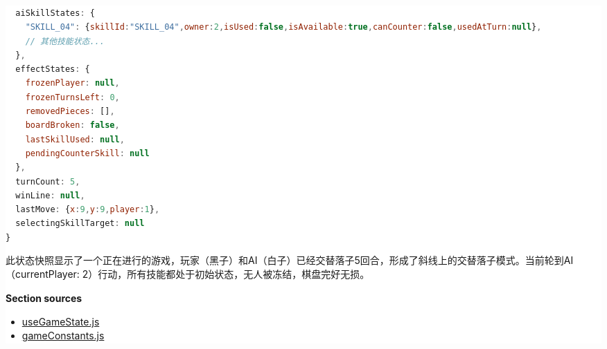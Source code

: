 ```javascript
  aiSkillStates: {
    "SKILL_04": {skillId:"SKILL_04",owner:2,isUsed:false,isAvailable:true,canCounter:false,usedAtTurn:null},
    // 其他技能状态...
  },
  effectStates: {
    frozenPlayer: null,
    frozenTurnsLeft: 0,
    removedPieces: [],
    boardBroken: false,
    lastSkillUsed: null,
    pendingCounterSkill: null
  },
  turnCount: 5,
  winLine: null,
  lastMove: {x:9,y:9,player:1},
  selectingSkillTarget: null
}
```

此状态快照显示了一个正在进行的游戏，玩家（黑子）和AI（白子）已经交替落子5回合，形成了斜线上的交替落子模式。当前轮到AI（currentPlayer: 2）行动，所有技能都处于初始状态，无人被冻结，棋盘完好无损。

**Section sources**
- [useGameState.js](file://src/hooks/useGameState.js#L93-L113)
- [gameConstants.js](file://src/constants/gameConstants.js#L15-L30)